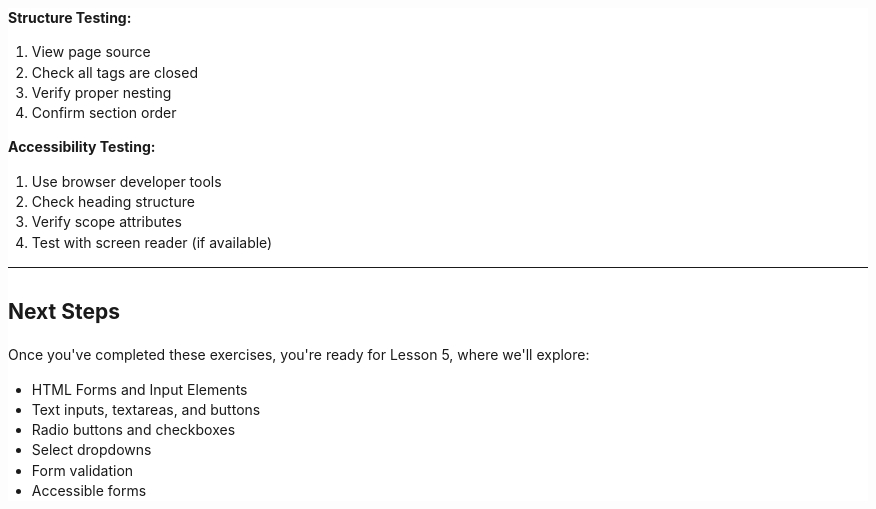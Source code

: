 **Structure Testing:**
1. View page source
2. Check all tags are closed
3. Verify proper nesting
4. Confirm section order

**Accessibility Testing:**
1. Use browser developer tools
2. Check heading structure
3. Verify scope attributes
4. Test with screen reader (if available)

---

## **Next Steps**

Once you've completed these exercises, you're ready for Lesson 5, where we'll explore:
- HTML Forms and Input Elements
- Text inputs, textareas, and buttons
- Radio buttons and checkboxes
- Select dropdowns
- Form validation
- Accessible forms
